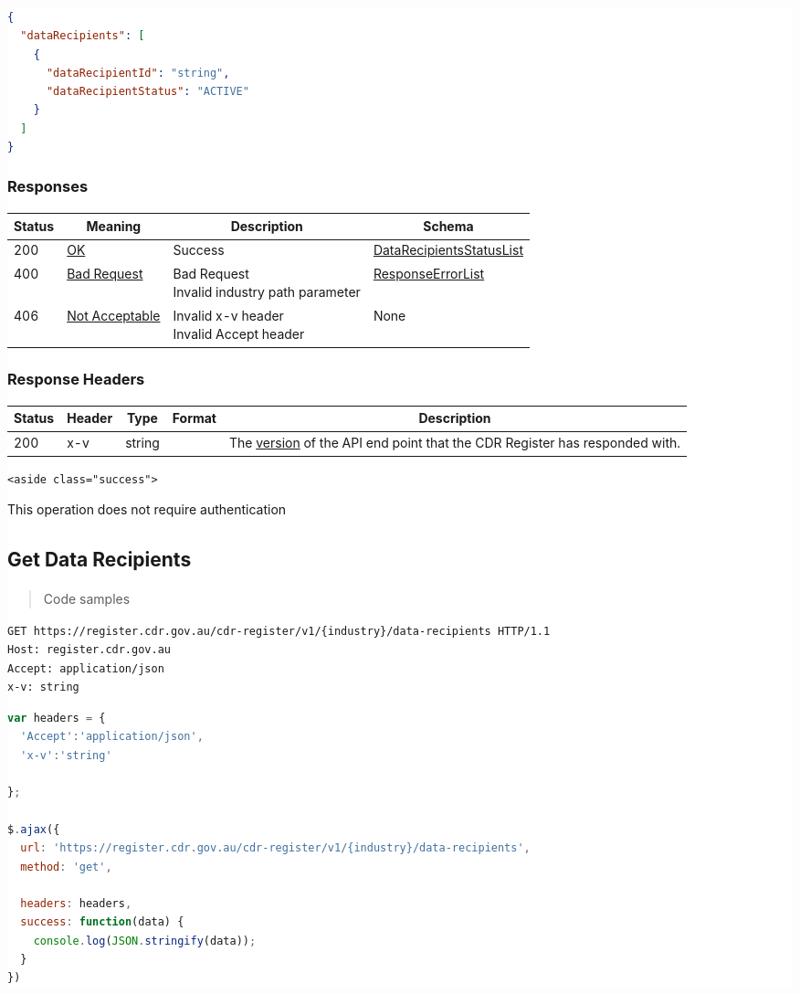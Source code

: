 ```json
{
  "dataRecipients": [
    {
      "dataRecipientId": "string",
      "dataRecipientStatus": "ACTIVE"
    }
  ]
}
```

<h3 id="get-data-recipient-statuses-responses">Responses</h3>

|Status|Meaning|Description|Schema|
|---|---|---|---|
|200|[OK](https://tools.ietf.org/html/rfc7231#section-6.3.1)|Success|[DataRecipientsStatusList](#schemadatarecipientsstatuslist)|
|400|[Bad Request](https://tools.ietf.org/html/rfc7231#section-6.5.1)|Bad Request</br>Invalid industry path parameter|[ResponseErrorList](#schemaresponseerrorlist)|
|406|[Not Acceptable](https://tools.ietf.org/html/rfc7231#section-6.5.6)|Invalid x-v header</br>Invalid Accept header|None|

### Response Headers

|Status|Header|Type|Format|Description|
|---|---|---|---|---|
|200|x-v|string||The [version](https://consumerdatastandardsaustralia.github.io/standards/#response-headers) of the API end point that the CDR Register has responded with.|

  
    <aside class="success">
This operation does not require authentication
</aside>

  

## Get Data Recipients

<a id="opIdGetDataRecipients"></a>

> Code samples

```http
GET https://register.cdr.gov.au/cdr-register/v1/{industry}/data-recipients HTTP/1.1
Host: register.cdr.gov.au
Accept: application/json
x-v: string

```

```javascript
var headers = {
  'Accept':'application/json',
  'x-v':'string'

};

$.ajax({
  url: 'https://register.cdr.gov.au/cdr-register/v1/{industry}/data-recipients',
  method: 'get',

  headers: headers,
  success: function(data) {
    console.log(JSON.stringify(data));
  }
})

```
